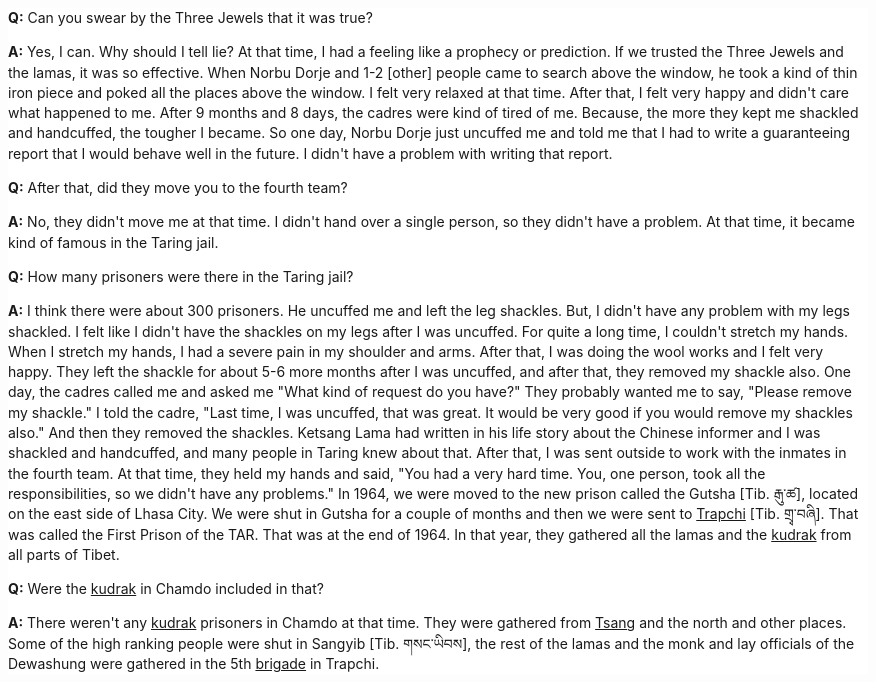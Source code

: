 **Q:**  Can you swear by the Three Jewels that it was true?   

**A:**  Yes, I can. Why should I tell lie? At that time, I had a feeling like a prophecy or prediction. If we trusted the Three Jewels and the lamas, it was so effective. When Norbu Dorje and 1-2 [other] people came to search above the window, he took a kind of thin iron piece and poked all the places above the window. I felt very relaxed at that time. After that, I felt very happy and didn't care what happened to me. After 9 months and 8 days, the cadres were kind of tired of me. Because, the more they kept me shackled and handcuffed, the tougher I became. So one day, Norbu Dorje just uncuffed me and told me that I had to write a guaranteeing report that I would behave well in the future. I didn't have a problem with writing that report.   

**Q:**  After that, did they move you to the fourth team?   

**A:**  No, they didn't move me at that time. I didn't hand over a single person, so they didn't have a problem. At that time, it became kind of famous in the Taring jail.   

**Q:**  How many prisoners were there in the Taring jail?   

**A:**  I think there were about 300 prisoners. He uncuffed me and left the leg shackles. But, I didn't have any problem with my legs shackled. I felt like I didn't have the shackles on my legs after I was uncuffed. For quite a long time, I couldn't stretch my hands. When I stretch my hands, I had a severe pain in my shoulder and arms. After that, I was doing the wool works and I felt very happy. They left the shackle for about 5-6 more months after I was uncuffed, and after that, they removed my shackle also. One day, the cadres called me and asked me "What kind of request do you have?" They probably wanted me to say, "Please remove my shackle." I told the cadre, "Last time, I was uncuffed, that was great. It would be very good if you would remove my shackles also." And then they removed the shackles. Ketsang Lama had written in his life story about the Chinese informer and I was shackled and handcuffed, and many people in Taring knew about that. After that, I was sent outside to work with the inmates in the fourth team. At that time, they held my hands and said, "You had a very hard time. You, one person, took all the responsibilities, so we didn't have any problems." In 1964, we were moved to the new prison called the Gutsha [Tib. རྒུ་ཚ], located on the east side of Lhasa City. We were shut in Gutsha for a couple of months and then we were sent to <a href="#" data-tooltip="[tib. གྲྭ་བཞི] 1. An area below Sera Monastery. 2. The location of the Tibetan Armory-Mint Office and the regimental headquarters of the Khadang Regiment, which was also called the Trapchi Regiment.">Trapchi</a> [Tib. གྲྭ་བཞི]. That was called the First Prison of the TAR. That was at the end of 1964. In that year, they gathered all the lamas and the <a href="#" data-tooltip="[tib. སྐུ་དྲག] 1. A member of the lay aristocracy. 2. Title for government lay and monk officials. 3. A name occasionally used for the top leaders/officials in a monastery.">kudrak</a> from all parts of Tibet.   

**Q:**  Were the <a href="#" data-tooltip="[tib. སྐུ་དྲག] 1. A member of the lay aristocracy. 2. Title for government lay and monk officials. 3. A name occasionally used for the top leaders/officials in a monastery.">kudrak</a> in Chamdo included in that?   

**A:**  There weren't any <a href="#" data-tooltip="[tib. སྐུ་དྲག] 1. A member of the lay aristocracy. 2. Title for government lay and monk officials. 3. A name occasionally used for the top leaders/officials in a monastery.">kudrak</a> prisoners in Chamdo at that time. They were gathered from <a href="#" data-tooltip="[tib. གཙང] One of the major sub-areas of Tibet that is located in southwest Tibet. Its main city is Shigatse.">Tsang</a> and the north and other places. Some of the high ranking people were shut in Sangyib [Tib. གསང་ཡིབས], the rest of the lamas and the monk and lay officials of the Dewashung were gathered in the 5th <a href="#" data-tooltip="[tib. རུག; རུ་ཁག; ch. 队] A large administrative unit in Tibetan communes that consisted of several villages. The full name for brigade was &quot;production brigade&quot; (tib. ཐོན་སྐྱེད་རུ་ཁང; ch. 生产队), although most Tibetans just used the abbreviation &quot;ruga.&quot; In Tibet, communes/brigades were initiated primarily in the late 1960s.">brigade</a> in Trapchi.   
